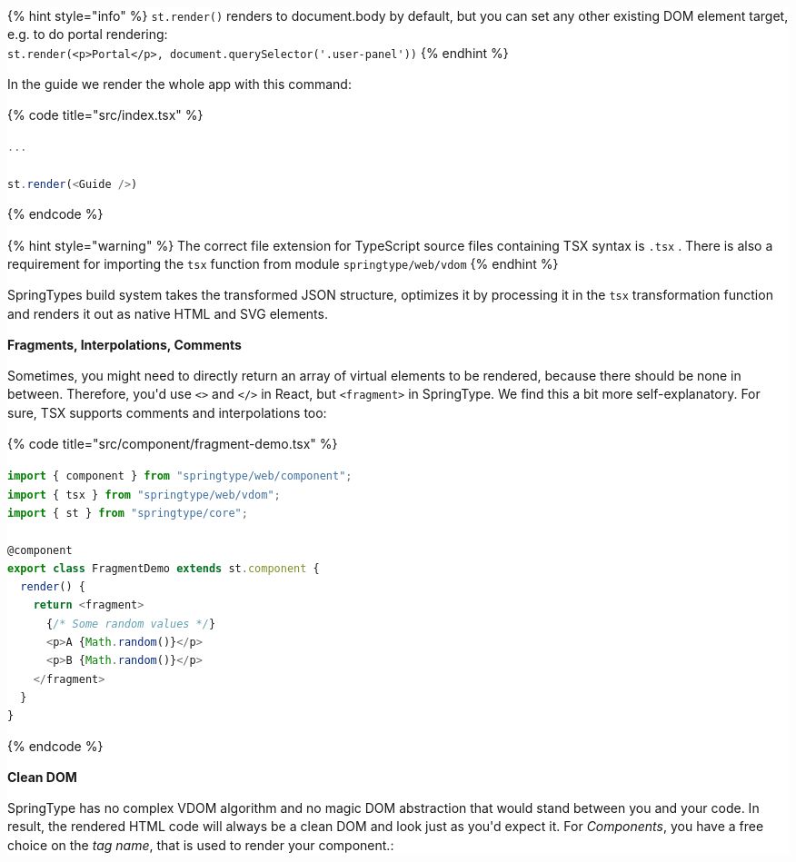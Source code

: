 {% hint style="info" %}
`st.render()` renders to document.body by default, but you can set any other existing DOM element target, e.g. to do portal rendering:   
`st.render(<p>Portal</p>, document.querySelector('.user-panel'))`
{% endhint %}

In the guide we render the whole app with this command:

{% code title="src/index.tsx" %}
```typescript
...

st.render(<Guide />)
```
{% endcode %}

{% hint style="warning" %}
The correct file extension for TypeScript source files containing TSX syntax is `.tsx` . There is also a requirement for importing the `tsx` function from module `springtype/web/vdom` 
{% endhint %}

SpringTypes build system takes the transformed JSON structure, optimizes it by processing it in the `tsx` transformation function and renders it out as native HTML and SVG elements.

**Fragments, Interpolations, Comments**

Sometimes, you might need to directly return an array of virtual elements to be rendered, because there should be none in between. Therefore, you'd use `<>` and `</>` in React, but `<fragment>` in SpringType. We find this a bit more self-explanatory. For sure, TSX supports comments and interpolations too:

{% code title="src/component/fragment-demo.tsx" %}
```typescript
import { component } from "springtype/web/component";
import { tsx } from "springtype/web/vdom";
import { st } from "springtype/core";

@component
export class FragmentDemo extends st.component {
  render() {
    return <fragment>
      {/* Some random values */}
      <p>A {Math.random()}</p>
      <p>B {Math.random()}</p>
    </fragment>
  }
}
```
{% endcode %}

**Clean DOM**

SpringType has no complex VDOM algorithm and no magic DOM abstraction that would stand between you and your code. In result, the rendered HTML code will always be a clean DOM and look just as you'd expect it. For _Components_, you have a free choice on the _tag name_, that is used to render your component.:
